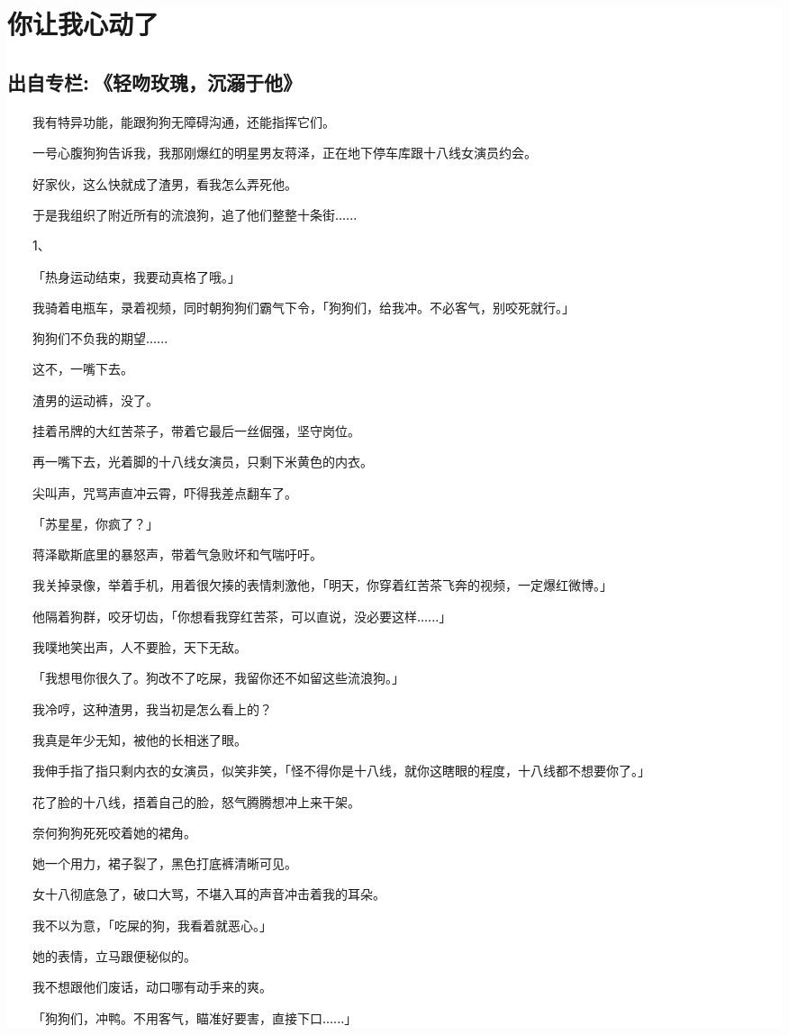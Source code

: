 # 你让我心动了  
## 出自专栏: 《轻吻玫瑰，沉溺于他》  
&emsp;&emsp;我有特异功能，能跟狗狗无障碍沟通，还能指挥它们。  
  
&emsp;&emsp;一号心腹狗狗告诉我，我那刚爆红的明星男友蒋泽，正在地下停车库跟十八线女演员约会。  
  
&emsp;&emsp;好家伙，这么快就成了渣男，看我怎么弄死他。  
  
&emsp;&emsp;于是我组织了附近所有的流浪狗，追了他们整整十条街......  
  
&emsp;&emsp;1、  
  
&emsp;&emsp;「热身运动结束，我要动真格了哦。」  
  
&emsp;&emsp;我骑着电瓶车，录着视频，同时朝狗狗们霸气下令，「狗狗们，给我冲。不必客气，别咬死就行。」  
  
&emsp;&emsp;狗狗们不负我的期望......  
  
&emsp;&emsp;这不，一嘴下去。  
  
&emsp;&emsp;渣男的运动裤，没了。  
  
&emsp;&emsp;挂着吊牌的大红苦茶子，带着它最后一丝倔强，坚守岗位。  
  
&emsp;&emsp;再一嘴下去，光着脚的十八线女演员，只剩下米黄色的内衣。  
  
&emsp;&emsp;尖叫声，咒骂声直冲云霄，吓得我差点翻车了。  
  
&emsp;&emsp;「苏星星，你疯了？」  
  
&emsp;&emsp;蒋泽歇斯底里的暴怒声，带着气急败坏和气喘吁吁。  
  
&emsp;&emsp;我关掉录像，举着手机，用着很欠揍的表情刺激他，「明天，你穿着红苦茶飞奔的视频，一定爆红微博。」  
  
&emsp;&emsp;他隔着狗群，咬牙切齿，「你想看我穿红苦茶，可以直说，没必要这样......」  
  
&emsp;&emsp;我噗地笑出声，人不要脸，天下无敌。  
  
&emsp;&emsp;「我想甩你很久了。狗改不了吃屎，我留你还不如留这些流浪狗。」  
  
&emsp;&emsp;我冷哼，这种渣男，我当初是怎么看上的？  
  
&emsp;&emsp;我真是年少无知，被他的长相迷了眼。  
  
&emsp;&emsp;我伸手指了指只剩内衣的女演员，似笑非笑，「怪不得你是十八线，就你这瞎眼的程度，十八线都不想要你了。」  
  
&emsp;&emsp;花了脸的十八线，捂着自己的脸，怒气腾腾想冲上来干架。  
  
&emsp;&emsp;奈何狗狗死死咬着她的裙角。  
  
&emsp;&emsp;她一个用力，裙子裂了，黑色打底裤清晰可见。  
  
&emsp;&emsp;女十八彻底急了，破口大骂，不堪入耳的声音冲击着我的耳朵。  
  
&emsp;&emsp;我不以为意，「吃屎的狗，我看着就恶心。」  
  
&emsp;&emsp;她的表情，立马跟便秘似的。  
  
&emsp;&emsp;我不想跟他们废话，动口哪有动手来的爽。  
  
&emsp;&emsp;「狗狗们，冲鸭。不用客气，瞄准好要害，直接下口......」  
  